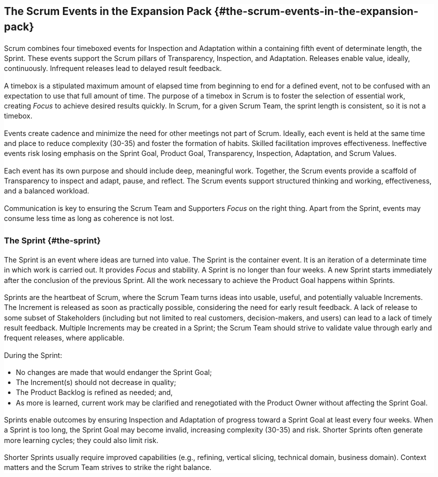 ## The Scrum Events in the Expansion Pack {#the-scrum-events-in-the-expansion-pack}

Scrum combines four timeboxed events for Inspection and Adaptation within a containing fifth event of determinate length, the Sprint. These events support the Scrum pillars of Transparency, Inspection, and Adaptation. Releases enable value, ideally, continuously. Infrequent releases lead to delayed result feedback.

A timebox is a stipulated maximum amount of elapsed time from beginning to end for a defined event, not to be confused with an expectation to use that full amount of time. The purpose of a timebox in Scrum is to foster the selection of essential work, creating _Focus_ to achieve desired results quickly. In Scrum, for a given Scrum Team, the sprint length is consistent, so it is not a timebox.

Events create cadence and minimize the need for other meetings not part of Scrum. Ideally, each event is held at the same time and place to reduce complexity (30-35) and foster the formation of habits. Skilled facilitation improves effectiveness. Ineffective events risk losing emphasis on the Sprint Goal, Product Goal, Transparency, Inspection, Adaptation, and Scrum Values.

Each event has its own purpose and should include deep, meaningful work. Together, the Scrum events provide a scaffold of Transparency to inspect and adapt, pause, and reflect. The Scrum events support structured thinking and working, effectiveness, and a balanced workload.

Communication is key to ensuring the Scrum Team and Supporters _Focus_ on the right thing. Apart from the Sprint, events may consume less time as long as coherence is not lost.

### The Sprint {#the-sprint}

The Sprint is an event where ideas are turned into value. The Sprint is the container event. It is an iteration of a determinate time in which work is carried out. It provides _Focus_ and stability. A Sprint is no longer than four weeks. A new Sprint starts immediately after the conclusion of the previous Sprint. All the work necessary to achieve the Product Goal happens within Sprints.

Sprints are the heartbeat of Scrum, where the Scrum Team turns ideas into usable, useful, and potentially valuable Increments. The Increment is released as soon as practically possible, considering the need for early result feedback. A lack of release to some subset of Stakeholders (including but not limited to real customers, decision-makers, and users) can lead to a lack of timely result feedback. Multiple Increments may be created in a Sprint; the Scrum Team should strive to validate value through early and frequent releases, where applicable.

During the Sprint:

- No changes are made that would endanger the Sprint Goal;
- The Increment(s) should not decrease in quality;
- The Product Backlog is refined as needed; and,
- As more is learned, current work may be clarified and renegotiated with the Product Owner without affecting the Sprint Goal.

Sprints enable outcomes by ensuring Inspection and Adaptation of progress toward a Sprint Goal at least every four weeks. When a Sprint is too long, the Sprint Goal may become invalid, increasing complexity (30-35) and risk. Shorter Sprints often generate more learning cycles; they could also limit risk.

Shorter Sprints usually require improved capabilities (e.g., refining, vertical slicing, technical domain, business domain). Context matters and the Scrum Team strives to strike the right balance.
